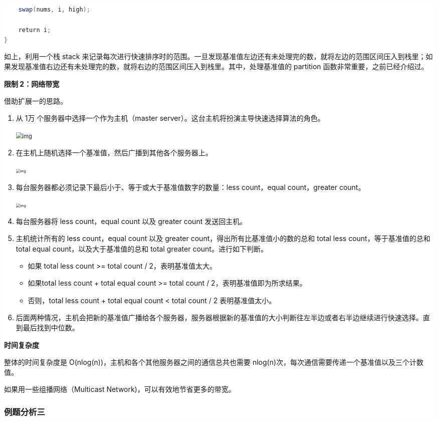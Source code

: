 ```java
    swap(nums, i, high);
  
    return i;
}
```

如上，利用一个栈 stack 来记录每次进行快速排序时的范围。一旦发现基准值左边还有未处理完的数，就将左边的范围区间压入到栈里；如果发现基准值右边还有未处理完的数，就将右边的范围区间压入到栈里。其中，处理基准值的 partition 函数非常重要，之前已经介绍过。



**限制 2：网络带宽**

借助扩展一的思路。



1. 从 1万 个服务器中选择一个作为主机（master server）。这台主机将扮演主导快速选择算法的角色。

    <img src="https://gitee.com/HeartBeats_huan/note-picture/raw/master/images/CgoB5l2Inp-ADWduAACy1HlNYdU966.png" alt="img" style="zoom: 80%;" />

    

2. 在主机上随机选择一个基准值，然后广播到其他各个服务器上。

    <img src="https://gitee.com/HeartBeats_huan/note-picture/raw/master/images/CgotOV2InqCADiJBADbDhpQ_g34352.gif" alt="img" style="zoom: 50%;" />

3. 每台服务器都必须记录下最后小于、等于或大于基准值数字的数量：less count，equal count，greater count。

    <img src="https://gitee.com/HeartBeats_huan/note-picture/raw/master/images/CgotOV2InqOAW68SAEJNyDb5D5o855.gif" alt="img" style="zoom:50%;" />

4. 每台服务器将 less count，equal count 以及 greater count 发送回主机。

    

5. 主机统计所有的 less count，equal count 以及 greater count，得出所有比基准值小的数的总和 total less count，等于基准值的总和 total equal count，以及大于基准值的总和 total greater count。进行如下判断。

    - 如果 total less count >= total count / 2，表明基准值太大。

    - 如果total less count + total equal count >= total count / 2，表明基准值即为所求结果。

    - 否则，total less count + total equal count < total count / 2 表明基准值太小。

        

6. 后面两种情况，主机会把新的基准值广播给各个服务器，服务器根据新的基准值的大小判断往左半边或者右半边继续进行快速选择。直到最后找到中位数。



**时间复杂度**



整体的时间复杂度是 O(nlog(n))，主机和各个其他服务器之间的通信总共也需要 nlog(n)次，每次通信需要传递一个基准值以及三个计数值。



如果用一些组播网络（Multicast Network)，可以有效地节省更多的带宽。





### 例题分析三
